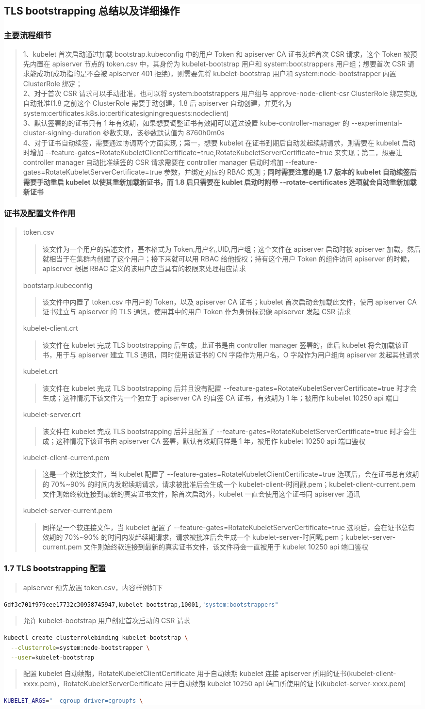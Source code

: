 ## TLS bootstrapping 总结以及详细操作
### 主要流程细节
> 1、kubelet 首次启动通过加载 bootstrap.kubeconfig 中的用户 Token 和 apiserver CA 证书发起首次 CSR 请求，这个 Token 被预先内置在 apiserver 节点的 token.csv 中，其身份为 kubelet-bootstrap 用户和 system:bootstrappers 用户组；想要首次 CSR 请求能成功(成功指的是不会被 apiserver 401 拒绝)，则需要先将 kubelet-bootstrap 用户和 system:node-bootstrapper 内置 ClusterRole 绑定；   
> 2、对于首次 CSR 请求可以手动批准，也可以将 system:bootstrappers 用户组与 approve-node-client-csr ClusterRole 绑定实现自动批准(1.8 之前这个 ClusterRole 需要手动创建，1.8 后 apiserver 自动创建，并更名为 system:certificates.k8s.io:certificatesigningrequests:nodeclient)   
> 3、默认签署的的证书只有 1 年有效期，如果想要调整证书有效期可以通过设置 kube-controller-manager 的 --experimental-cluster-signing-duration 参数实现，该参数默认值为 8760h0m0s   
> 4、对于证书自动续签，需要通过协调两个方面实现；第一，想要 kubelet 在证书到期后自动发起续期请求，则需要在 kubelet 启动时增加 --feature-gates=RotateKubeletClientCertificate=true,RotateKubeletServerCertificate=true 来实现；第二，想要让 controller manager 自动批准续签的 CSR 请求需要在 controller manager 启动时增加 --feature-gates=RotateKubeletServerCertificate=true 参数，并绑定对应的 RBAC 规则；**同时需要注意的是 1.7 版本的 kubelet 自动续签后需要手动重启 kubelet 以使其重新加载新证书，而 1.8 后只需要在 kublet 启动时附带 --rotate-certificates 选项就会自动重新加载新证书**

### 证书及配置文件作用
> token.csv   
> > 该文件为一个用户的描述文件，基本格式为 Token,用户名,UID,用户组；这个文件在 apiserver 启动时被 apiserver 加载，然后就相当于在集群内创建了这个用户；接下来就可以用 RBAC 给他授权；持有这个用户 Token 的组件访问 apiserver 的时候，apiserver 根据 RBAC 定义的该用户应当具有的权限来处理相应请求   
> 
> bootstarp.kubeconfig   
> > 该文件中内置了 token.csv 中用户的 Token，以及 apiserver CA 证书；kubelet 首次启动会加载此文件，使用 apiserver CA 证书建立与 apiserver 的 TLS 通讯，使用其中的用户 Token 作为身份标识像 apiserver 发起 CSR 请求   
> 
> kubelet-client.crt   
> > 该文件在 kubelet 完成 TLS bootstrapping 后生成，此证书是由 controller manager 签署的，此后 kubelet 将会加载该证书，用于与 apiserver 建立 TLS 通讯，同时使用该证书的 CN 字段作为用户名，O 字段作为用户组向 apiserver 发起其他请求   
> 
> kubelet.crt   
> > 该文件在 kubelet 完成 TLS bootstrapping 后并且没有配置 --feature-gates=RotateKubeletServerCertificate=true 时才会生成；这种情况下该文件为一个独立于 apiserver CA 的自签 CA 证书，有效期为 1 年；被用作 kubelet 10250 api 端口   
> 
> kubelet-server.crt   
> > 该文件在 kubelet 完成 TLS bootstrapping 后并且配置了 --feature-gates=RotateKubeletServerCertificate=true 时才会生成；这种情况下该证书由 apiserver CA 签署，默认有效期同样是 1 年，被用作 kubelet 10250 api 端口鉴权   
> 
> kubelet-client-current.pem   
> > 这是一个软连接文件，当 kubelet 配置了 --feature-gates=RotateKubeletClientCertificate=true 选项后，会在证书总有效期的 70%~90% 的时间内发起续期请求，请求被批准后会生成一个 kubelet-client-时间戳.pem；kubelet-client-current.pem 文件则始终软连接到最新的真实证书文件，除首次启动外，kubelet 一直会使用这个证书同 apiserver 通讯   
> 
> kubelet-server-current.pem   
> > 同样是一个软连接文件，当 kubelet 配置了 --feature-gates=RotateKubeletServerCertificate=true 选项后，会在证书总有效期的 70%~90% 的时间内发起续期请求，请求被批准后会生成一个 kubelet-server-时间戳.pem；kubelet-server-current.pem 文件则始终软连接到最新的真实证书文件，该文件将会一直被用于 kubelet 10250 api 端口鉴权   

### 1.7 TLS bootstrapping 配置
> apiserver 预先放置 token.csv，内容样例如下   
```bash
6df3c701f979cee17732c30958745947,kubelet-bootstrap,10001,"system:bootstrappers"
```
> 允许 kubelet-bootstrap 用户创建首次启动的 CSR 请求   
```bash
kubectl create clusterrolebinding kubelet-bootstrap \
  --clusterrole=system:node-bootstrapper \
  --user=kubelet-bootstrap
```
> 配置 kubelet 自动续期，RotateKubeletClientCertificate 用于自动续期 kubelet 连接 apiserver 所用的证书(kubelet-client-xxxx.pem)，RotateKubeletServerCertificate 用于自动续期 kubelet 10250 api 端口所使用的证书(kubelet-server-xxxx.pem)   
```bash
KUBELET_ARGS="--cgroup-driver=cgroupfs \
```